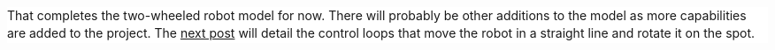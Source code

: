 That completes the two-wheeled robot model for now.  There will probably be other additions to the model as more capabilities are added to the project.  The [next post](twr-model-control) will detail the control loops that move the robot in a straight line and rotate it on the spot.


